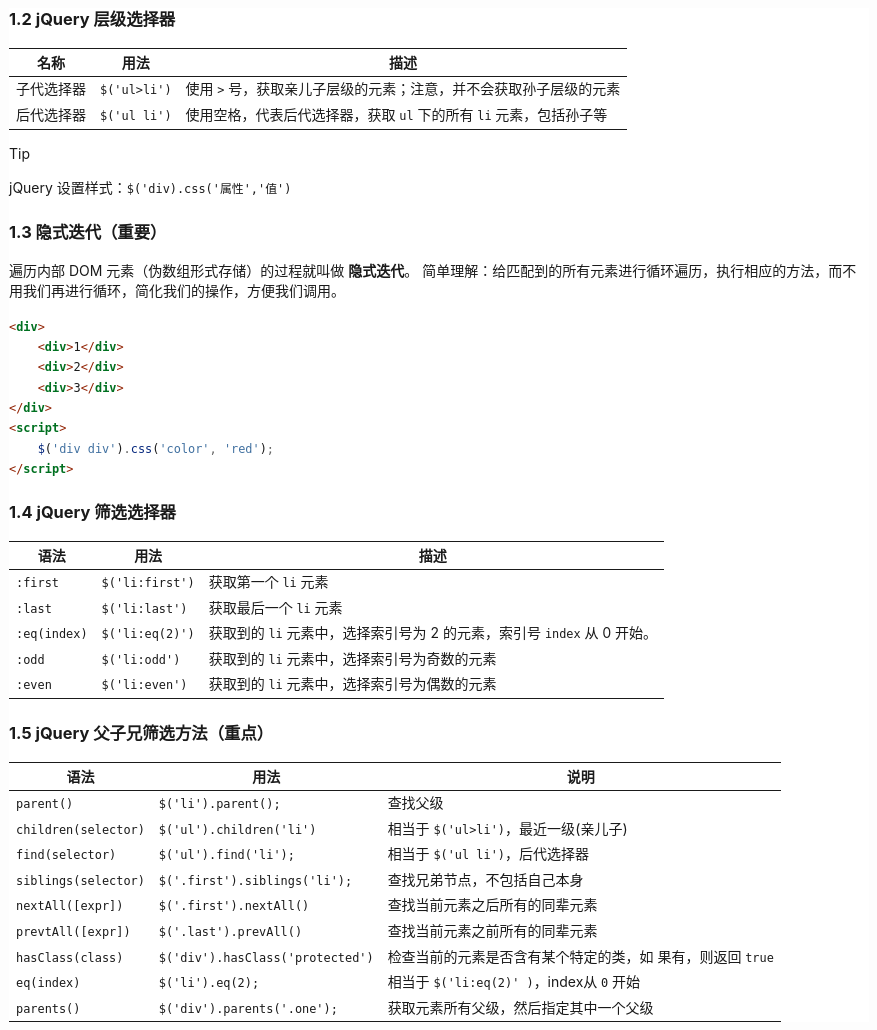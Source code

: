 ### 1.2 jQuery 层级选择器

| 名称       | 用法         | 描述                                                         |
| ---------- | ------------ | ------------------------------------------------------------ |
| 子代选择器 | `$('ul>li')` | 使用 `>` 号，获取亲儿子层级的元素；注意，并不会获取孙子层级的元素 |
| 后代选择器 | `$('ul li')` | 使用空格，代表后代选择器，获取 `ul` 下的所有 `li` 元素，包括孙子等 |

Tip

jQuery 设置样式：`$('div).css('属性','值')`

### 1.3 隐式迭代（重要）

遍历内部 DOM 元素（伪数组形式存储）的过程就叫做 **隐式迭代**。 简单理解：给匹配到的所有元素进行循环遍历，执行相应的方法，而不用我们再进行循环，简化我们的操作，方便我们调用。

```html
<div>
    <div>1</div>
    <div>2</div>
    <div>3</div>
</div>
<script>
    $('div div').css('color', 'red');
</script>
```

### 1.4 jQuery 筛选选择器

| 语法         | 用法            | 描述                                                         |
| ------------ | --------------- | ------------------------------------------------------------ |
| `:first`     | `$('li:first')` | 获取第一个 `li` 元素                                         |
| `:last`      | `$('li:last')`  | 获取最后一个 `li` 元素                                       |
| `:eq(index)` | `$('li:eq(2)')` | 获取到的 `li` 元素中，选择索引号为 2 的元素，索引号 `index` 从 0 开始。 |
| `:odd`       | `$('li:odd')`   | 获取到的 `li` 元素中，选择索引号为奇数的元素                 |
| `:even`      | `$('li:even')`  | 获取到的 `li` 元素中，选择索引号为偶数的元素                 |

### 1.5 jQuery 父子兄筛选方法（重点）

| 语法                 | 用法                             | 说明                                                       |
| -------------------- | -------------------------------- | ---------------------------------------------------------- |
| `parent()`           | `$('li').parent();`              | 查找父级                                                   |
| `children(selector)` | `$('ul').children('li')`         | 相当于 `$('ul>li')`，最近一级(亲儿子)                      |
| `find(selector)`     | `$('ul').find('li');`            | 相当于 `$('ul li')`，后代选择器                            |
| `siblings(selector)` | `$('.first').siblings('li');`    | 查找兄弟节点，不包括自己本身                               |
| `nextAll([expr])`    | `$('.first').nextAll()`          | 查找当前元素之后所有的同辈元素                             |
| `prevtAll([expr])`   | `$('.last').prevAll()`           | 查找当前元素之前所有的同辈元素                             |
| `hasClass(class)`    | `$('div').hasClass('protected')` | 检查当前的元素是否含有某个特定的类，如 果有，则返回 `true` |
| `eq(index)`          | `$('li').eq(2);`                 | 相当于 `$('li:eq(2)' )`，index从 `0` 开始                  |
| `parents()`          | `$('div').parents('.one');`      | 获取元素所有父级，然后指定其中一个父级                     |
